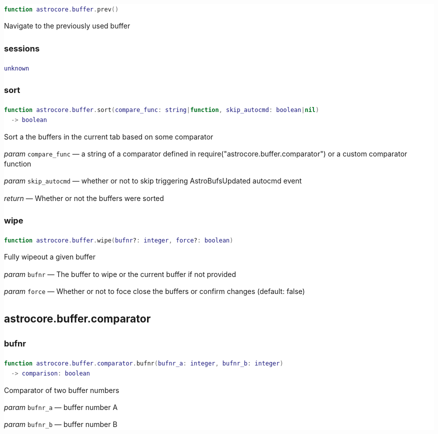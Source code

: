 
```lua
function astrocore.buffer.prev()
```

 Navigate to the previously used buffer

### sessions


```lua
unknown
```

### sort


```lua
function astrocore.buffer.sort(compare_func: string|function, skip_autocmd: boolean|nil)
  -> boolean
```

 Sort a the buffers in the current tab based on some comparator

*param* `compare_func` — a string of a comparator defined in require("astrocore.buffer.comparator") or a custom comparator function

*param* `skip_autocmd` — whether or not to skip triggering AstroBufsUpdated autocmd event

*return* — Whether or not the buffers were sorted

### wipe


```lua
function astrocore.buffer.wipe(bufnr?: integer, force?: boolean)
```

 Fully wipeout a given buffer

*param* `bufnr` — The buffer to wipe or the current buffer if not provided

*param* `force` — Whether or not to foce close the buffers or confirm changes (default: false)


## astrocore.buffer.comparator

### bufnr


```lua
function astrocore.buffer.comparator.bufnr(bufnr_a: integer, bufnr_b: integer)
  -> comparison: boolean
```

 Comparator of two buffer numbers

*param* `bufnr_a` — buffer number A

*param* `bufnr_b` — buffer number B
